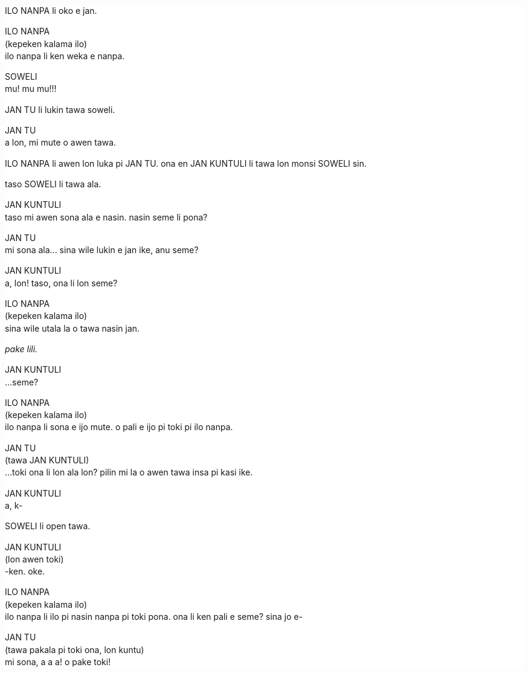 ILO NANPA li oko e jan.

ILO NANPA  
(kepeken kalama ilo)  
ilo nanpa li ken weka e nanpa.

SOWELI  
mu! mu mu!!!

JAN TU li lukin tawa soweli.

JAN TU  
a lon, mi mute o awen tawa.

ILO NANPA li awen lon luka pi JAN TU. ona en JAN KUNTULI li tawa lon monsi SOWELI sin.

taso SOWELI li tawa ala.

JAN KUNTULI  
taso mi awen sona ala e nasin. nasin seme li pona?

JAN TU  
mi sona ala... sina wile lukin e jan ike, anu seme?

JAN KUNTULI  
a, lon! taso, ona li lon seme?

ILO NANPA  
(kepeken kalama ilo)  
sina wile utala la o tawa nasin jan.

*pake lili.*

JAN KUNTULI  
...seme?

ILO NANPA  
(kepeken kalama ilo)  
ilo nanpa li sona e ijo mute. o pali e ijo pi toki pi ilo nanpa.

JAN TU  
(tawa JAN KUNTULI)  
...toki ona li lon ala lon? pilin mi la o awen tawa insa pi kasi ike.

JAN KUNTULI  
a, k-

SOWELI li open tawa.

JAN KUNTULI  
(lon awen toki)  
-ken. oke.

ILO NANPA  
(kepeken kalama ilo)  
ilo nanpa li ilo pi nasin nanpa pi toki pona. ona li ken pali e seme? sina jo e-

JAN TU  
(tawa pakala pi toki ona, lon kuntu)  
mi sona, a a a! o pake toki!
